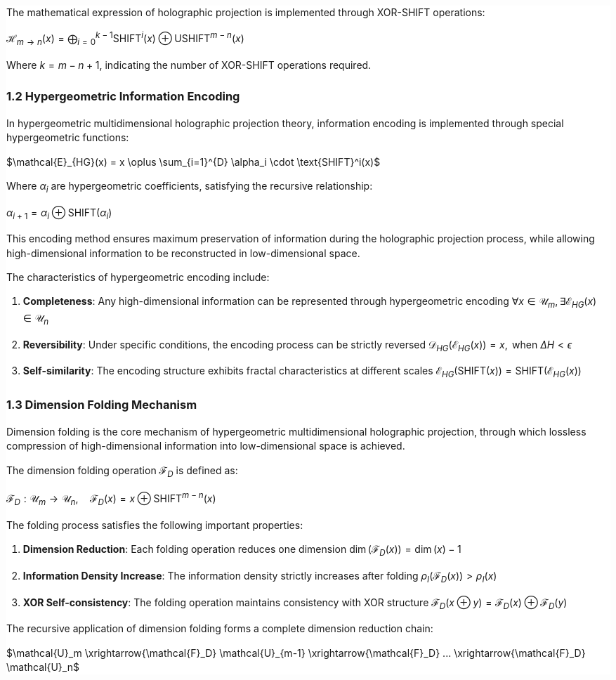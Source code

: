 The mathematical expression of holographic projection is implemented through XOR-SHIFT operations:

$`\mathcal{H}_{m \rightarrow n}(x) = \bigoplus_{i=0}^{k-1} \text{SHIFT}^i(x) \oplus \text{USHIFT}^{m-n}(x)`$

Where $`k = m - n + 1`$, indicating the number of XOR-SHIFT operations required.

### 1.2 Hypergeometric Information Encoding

In hypergeometric multidimensional holographic projection theory, information encoding is implemented through special hypergeometric functions:

$`\mathcal{E}_{HG}(x) = x \oplus \sum_{i=1}^{D} \alpha_i \cdot \text{SHIFT}^i(x)`$

Where $`\alpha_i`$ are hypergeometric coefficients, satisfying the recursive relationship:

$`\alpha_{i+1} = \alpha_i \oplus \text{SHIFT}(\alpha_i)`$

This encoding method ensures maximum preservation of information during the holographic projection process, while allowing high-dimensional information to be reconstructed in low-dimensional space.

The characteristics of hypergeometric encoding include:

1. **Completeness**: Any high-dimensional information can be represented through hypergeometric encoding
   $`\forall x \in \mathcal{U}_m, \exists \mathcal{E}_{HG}(x) \in \mathcal{U}_n`$

2. **Reversibility**: Under specific conditions, the encoding process can be strictly reversed
   $`\mathcal{D}_{HG}(\mathcal{E}_{HG}(x)) = x, \text{ when } \Delta H < \epsilon`$
   
3. **Self-similarity**: The encoding structure exhibits fractal characteristics at different scales
   $`\mathcal{E}_{HG}(\text{SHIFT}(x)) = \text{SHIFT}(\mathcal{E}_{HG}(x))`$

### 1.3 Dimension Folding Mechanism

Dimension folding is the core mechanism of hypergeometric multidimensional holographic projection, through which lossless compression of high-dimensional information into low-dimensional space is achieved.

The dimension folding operation $`\mathcal{F}_D`$ is defined as:

$`\mathcal{F}_D: \mathcal{U}_m \rightarrow \mathcal{U}_n, \quad \mathcal{F}_D(x) = x \oplus \text{SHIFT}^{m-n}(x)`$

The folding process satisfies the following important properties:

1. **Dimension Reduction**: Each folding operation reduces one dimension
   $`\dim(\mathcal{F}_D(x)) = \dim(x) - 1`$

2. **Information Density Increase**: The information density strictly increases after folding
   $`\rho_I(\mathcal{F}_D(x)) > \rho_I(x)`$

3. **XOR Self-consistency**: The folding operation maintains consistency with XOR structure
   $`\mathcal{F}_D(x \oplus y) = \mathcal{F}_D(x) \oplus \mathcal{F}_D(y)`$

The recursive application of dimension folding forms a complete dimension reduction chain:

$`\mathcal{U}_m \xrightarrow{\mathcal{F}_D} \mathcal{U}_{m-1} \xrightarrow{\mathcal{F}_D} ... \xrightarrow{\mathcal{F}_D} \mathcal{U}_n`$
